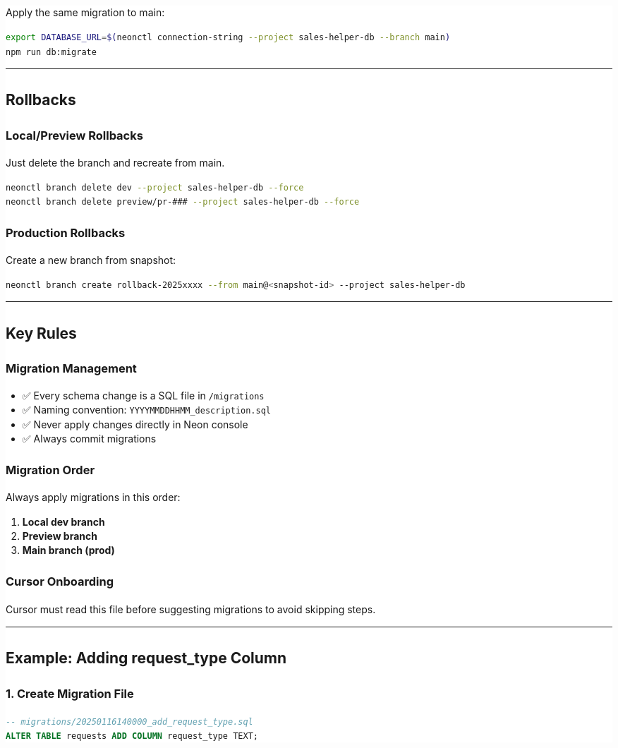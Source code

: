 Apply the same migration to main:

```bash
export DATABASE_URL=$(neonctl connection-string --project sales-helper-db --branch main)
npm run db:migrate
```

---

## Rollbacks

### Local/Preview Rollbacks
Just delete the branch and recreate from main.

```bash
neonctl branch delete dev --project sales-helper-db --force
neonctl branch delete preview/pr-### --project sales-helper-db --force
```

### Production Rollbacks
Create a new branch from snapshot:

```bash
neonctl branch create rollback-2025xxxx --from main@<snapshot-id> --project sales-helper-db
```

---

## Key Rules

### Migration Management
- ✅ Every schema change is a SQL file in `/migrations`
- ✅ Naming convention: `YYYYMMDDHHMM_description.sql`
- ✅ Never apply changes directly in Neon console
- ✅ Always commit migrations

### Migration Order
Always apply migrations in this order:
1. **Local dev branch**
2. **Preview branch** 
3. **Main branch (prod)**

### Cursor Onboarding
Cursor must read this file before suggesting migrations to avoid skipping steps.

---

## Example: Adding request_type Column

### 1. Create Migration File
```sql
-- migrations/20250116140000_add_request_type.sql
ALTER TABLE requests ADD COLUMN request_type TEXT;
```
